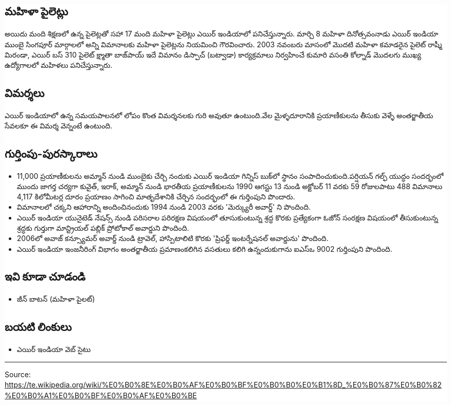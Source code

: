## మహిళా పైలెట్లు

అయిదు మంది శిక్షణలో ఉన్న పైలెట్లతో సహా 17 మంది మహిళా పైలెట్లు ఎయిర్ ఇండియాలో పనిచేస్తున్నారు. మార్చి 8 మహిళా దినోత్సవంనాడు ఎయిర్ ఇండియా ముంబై సింగపూర్ మార్గాలలో అన్ని విమానాలకు మహిళా పైలెట్లను నియమించి గౌరవించారు. 2003 నవంబరు మాసంలో మొదటి మహిళా కమాడరైన పైలెట్ రాష్మీ మిరండా, ఎయిర్ బస్ 310 పైలెట్ క్ష్మాతా బాజ్‌పాయ్ ఇదే విమానం డిస్పాచ్ (బట్వాడా) కార్యక్రమాలు నిర్వహించే కుమారి వసంతి కోల్నాడ్ మొదలగు ముఖ్య ఉద్యోగాలలో మహిళలు పనిచేస్తున్నారు.

## విమర్శలు

ఎయిర్ ఇండియాలో ఉన్న సమయపాలనలో లోపం కొంత విమర్శనలకు గురి అవుతూ ఉంటుంది.వేల మైళ్ళదూరానికి ప్రయాణీకులను తీసుకు వెళ్ళే అంతర్జాతీయ సేవలకూ ఈ విమర్శ వెన్నంటే ఉంటుంది.

## గుర్తింపు-పురస్కారాలు

- 11,000 ప్రయాణీకులను అమ్మాన్ నుండి ముంబైకు చేర్చి నందుకు ఎయిర్ ఇండియా గిన్నిస్ బుక్‌లో స్థానం సంపాదించుకుంది.పర్షియన్ గల్ఫ్ యుద్ధం సందర్భంలో ముందు జాగర్త చర్యగా కువైత్, ఇరాక్, అమ్మాన్ నుండి భారతీయ ప్రయాణీకులను 1990 ఆగస్టు 13 నుండి అక్టోబర్ 11 వరకు 59 రోజులపాటు 488 విమానాలు 4,117 కిలోమీటర్ల దూరం ప్రయాణం సాగించి మాతృదేశానికి చేర్చిన సందర్భంలో ఈ గుర్తింపుని పొందారు.
- విమానాలలో చక్కని ఆహారాన్ని అందించినందుకు 1994 నుండి 2003 వరకు 'మెర్క్యురీ అవార్డ్' ని పొందింది.
- ఎయిర్ ఇండియా యునైటెడ్ నేషన్స్ నుండి పరిసరాల పరిరక్షణ విషయంలో తూసుకుంటున్న శ్రద్ధ కొరకు ప్రత్యేకంగా ఓజోన్ సంరక్షణ విషయంలో తీసుకుంటున్న శ్రద్ధకు గుర్తుగా మాన్ట్రియల్ పబ్లిక్ ప్రోటోకాల్ అవార్డుని పొందింది.
- 2006లో అవాజ్ కన్స్యూమర్ అవార్డ్ నుండి ట్రావెల్, హాస్పిటాలిటి కొరకు 'ప్రిఫర్డ్ ఇంటర్నేషనల్ అవార్డును' పొందింది.
- ఎయిర్ ఇండియా ఇంజనీరింగ్ విభాగం అంతర్జాతీయ ప్రమాణంకలిగిన వసతులు కలిగి ఉన్నందుకుగాను ఐఎస్‌ఒ 9002 గుర్తింపుని పొందింది.

## ఇవి కూడా చూడండి

- జీన్ బాటన్ (మహిళా పైలట్)

## బయటి లింకులు

- ఎయిర్ ఇండియా వెబ్ సైటు

---
Source: https://te.wikipedia.org/wiki/%E0%B0%8E%E0%B0%AF%E0%B0%BF%E0%B0%B0%E0%B1%8D_%E0%B0%87%E0%B0%82%E0%B0%A1%E0%B0%BF%E0%B0%AF%E0%B0%BE

